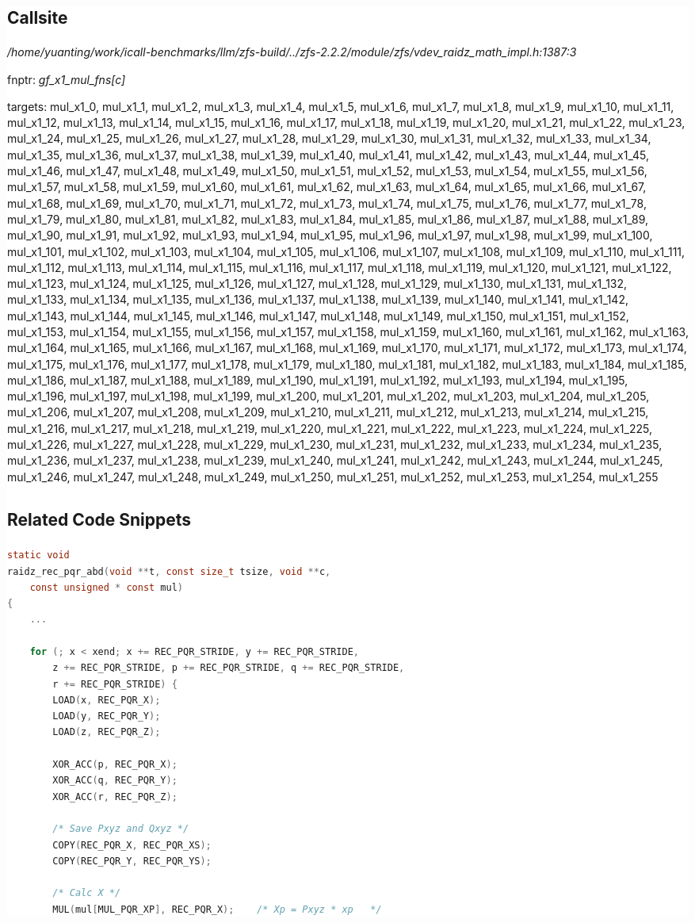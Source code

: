 ## Callsite

*/home/yuanting/work/icall-benchmarks/llm/zfs-build/../zfs-2.2.2/module/zfs/vdev_raidz_math_impl.h:1387:3*

fnptr: *gf_x1_mul_fns[c]*

targets: mul_x1_0, mul_x1_1, mul_x1_2, mul_x1_3, mul_x1_4, mul_x1_5, mul_x1_6, mul_x1_7, mul_x1_8, mul_x1_9, mul_x1_10, mul_x1_11, mul_x1_12, mul_x1_13, mul_x1_14, mul_x1_15, mul_x1_16, mul_x1_17, mul_x1_18, mul_x1_19, mul_x1_20, mul_x1_21, mul_x1_22, mul_x1_23, mul_x1_24, mul_x1_25, mul_x1_26, mul_x1_27, mul_x1_28, mul_x1_29, mul_x1_30, mul_x1_31, mul_x1_32, mul_x1_33, mul_x1_34, mul_x1_35, mul_x1_36, mul_x1_37, mul_x1_38, mul_x1_39, mul_x1_40, mul_x1_41, mul_x1_42, mul_x1_43, mul_x1_44, mul_x1_45, mul_x1_46, mul_x1_47, mul_x1_48, mul_x1_49, mul_x1_50, mul_x1_51, mul_x1_52, mul_x1_53, mul_x1_54, mul_x1_55, mul_x1_56, mul_x1_57, mul_x1_58, mul_x1_59, mul_x1_60, mul_x1_61, mul_x1_62, mul_x1_63, mul_x1_64, mul_x1_65, mul_x1_66, mul_x1_67, mul_x1_68, mul_x1_69, mul_x1_70, mul_x1_71, mul_x1_72, mul_x1_73, mul_x1_74, mul_x1_75, mul_x1_76, mul_x1_77, mul_x1_78, mul_x1_79, mul_x1_80, mul_x1_81, mul_x1_82, mul_x1_83, mul_x1_84, mul_x1_85, mul_x1_86, mul_x1_87, mul_x1_88, mul_x1_89, mul_x1_90, mul_x1_91, mul_x1_92, mul_x1_93, mul_x1_94, mul_x1_95, mul_x1_96, mul_x1_97, mul_x1_98, mul_x1_99, mul_x1_100, mul_x1_101, mul_x1_102, mul_x1_103, mul_x1_104, mul_x1_105, mul_x1_106, mul_x1_107, mul_x1_108, mul_x1_109, mul_x1_110, mul_x1_111, mul_x1_112, mul_x1_113, mul_x1_114, mul_x1_115, mul_x1_116, mul_x1_117, mul_x1_118, mul_x1_119, mul_x1_120, mul_x1_121, mul_x1_122, mul_x1_123, mul_x1_124, mul_x1_125, mul_x1_126, mul_x1_127, mul_x1_128, mul_x1_129, mul_x1_130, mul_x1_131, mul_x1_132, mul_x1_133, mul_x1_134, mul_x1_135, mul_x1_136, mul_x1_137, mul_x1_138, mul_x1_139, mul_x1_140, mul_x1_141, mul_x1_142, mul_x1_143, mul_x1_144, mul_x1_145, mul_x1_146, mul_x1_147, mul_x1_148, mul_x1_149, mul_x1_150, mul_x1_151, mul_x1_152, mul_x1_153, mul_x1_154, mul_x1_155, mul_x1_156, mul_x1_157, mul_x1_158, mul_x1_159, mul_x1_160, mul_x1_161, mul_x1_162, mul_x1_163, mul_x1_164, mul_x1_165, mul_x1_166, mul_x1_167, mul_x1_168, mul_x1_169, mul_x1_170, mul_x1_171, mul_x1_172, mul_x1_173, mul_x1_174, mul_x1_175, mul_x1_176, mul_x1_177, mul_x1_178, mul_x1_179, mul_x1_180, mul_x1_181, mul_x1_182, mul_x1_183, mul_x1_184, mul_x1_185, mul_x1_186, mul_x1_187, mul_x1_188, mul_x1_189, mul_x1_190, mul_x1_191, mul_x1_192, mul_x1_193, mul_x1_194, mul_x1_195, mul_x1_196, mul_x1_197, mul_x1_198, mul_x1_199, mul_x1_200, mul_x1_201, mul_x1_202, mul_x1_203, mul_x1_204, mul_x1_205, mul_x1_206, mul_x1_207, mul_x1_208, mul_x1_209, mul_x1_210, mul_x1_211, mul_x1_212, mul_x1_213, mul_x1_214, mul_x1_215, mul_x1_216, mul_x1_217, mul_x1_218, mul_x1_219, mul_x1_220, mul_x1_221, mul_x1_222, mul_x1_223, mul_x1_224, mul_x1_225, mul_x1_226, mul_x1_227, mul_x1_228, mul_x1_229, mul_x1_230, mul_x1_231, mul_x1_232, mul_x1_233, mul_x1_234, mul_x1_235, mul_x1_236, mul_x1_237, mul_x1_238, mul_x1_239, mul_x1_240, mul_x1_241, mul_x1_242, mul_x1_243, mul_x1_244, mul_x1_245, mul_x1_246, mul_x1_247, mul_x1_248, mul_x1_249, mul_x1_250, mul_x1_251, mul_x1_252, mul_x1_253, mul_x1_254, mul_x1_255

## Related Code Snippets

```c
static void
raidz_rec_pqr_abd(void **t, const size_t tsize, void **c,
    const unsigned * const mul)
{
	...

	for (; x < xend; x += REC_PQR_STRIDE, y += REC_PQR_STRIDE,
	    z += REC_PQR_STRIDE, p += REC_PQR_STRIDE, q += REC_PQR_STRIDE,
	    r += REC_PQR_STRIDE) {
		LOAD(x, REC_PQR_X);
		LOAD(y, REC_PQR_Y);
		LOAD(z, REC_PQR_Z);

		XOR_ACC(p, REC_PQR_X);
		XOR_ACC(q, REC_PQR_Y);
		XOR_ACC(r, REC_PQR_Z);

		/* Save Pxyz and Qxyz */
		COPY(REC_PQR_X, REC_PQR_XS);
		COPY(REC_PQR_Y, REC_PQR_YS);

		/* Calc X */
		MUL(mul[MUL_PQR_XP], REC_PQR_X);	/* Xp = Pxyz * xp   */
```